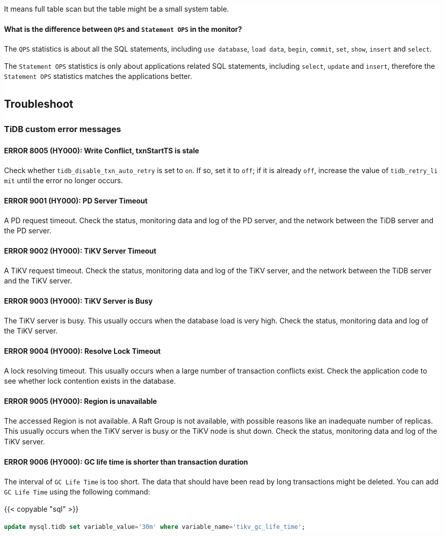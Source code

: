 It means full table scan but the table might be a small system table.

#### What is the difference between `QPS` and `Statement OPS` in the monitor?

The `QPS` statistics is about all the SQL statements, including `use database`, `load data`, `begin`, `commit`, `set`, `show`, `insert` and `select`.

The `Statement OPS` statistics is only about applications related SQL statements, including `select`, `update` and `insert`, therefore the `Statement OPS` statistics matches the applications better.

## Troubleshoot

### TiDB custom error messages

#### ERROR 8005 (HY000): Write Conflict, txnStartTS is stale

Check whether `tidb_disable_txn_auto_retry` is set to `on`. If so, set it to `off`; if it is already `off`, increase the value of `tidb_retry_limit` until the error no longer occurs.

#### ERROR 9001 (HY000): PD Server Timeout

A PD request timeout. Check the status, monitoring data and log of the PD server, and the network between the TiDB server and the PD server.

#### ERROR 9002 (HY000): TiKV Server Timeout

A TiKV request timeout. Check the status, monitoring data and log of the TiKV server, and the network between the TiDB server and the TiKV server.

#### ERROR 9003 (HY000): TiKV Server is Busy

The TiKV server is busy. This usually occurs when the database load is very high. Check the status, monitoring data and log of the TiKV server.

#### ERROR 9004 (HY000): Resolve Lock Timeout

A lock resolving timeout. This usually occurs when a large number of transaction conflicts exist. Check the application code to see whether lock contention exists in the database.

#### ERROR 9005 (HY000): Region is unavailable

The accessed Region is not available. A Raft Group is not available, with possible reasons like an inadequate number of replicas. This usually occurs when the TiKV server is busy or the TiKV node is shut down. Check the status, monitoring data and log of the TiKV server.

#### ERROR 9006 (HY000): GC life time is shorter than transaction duration

The interval of `GC Life Time` is too short. The data that should have been read by long transactions might be deleted. You can add `GC Life Time` using the following command:

{{< copyable "sql" >}}

```sql
update mysql.tidb set variable_value='30m' where variable_name='tikv_gc_life_time';
```
